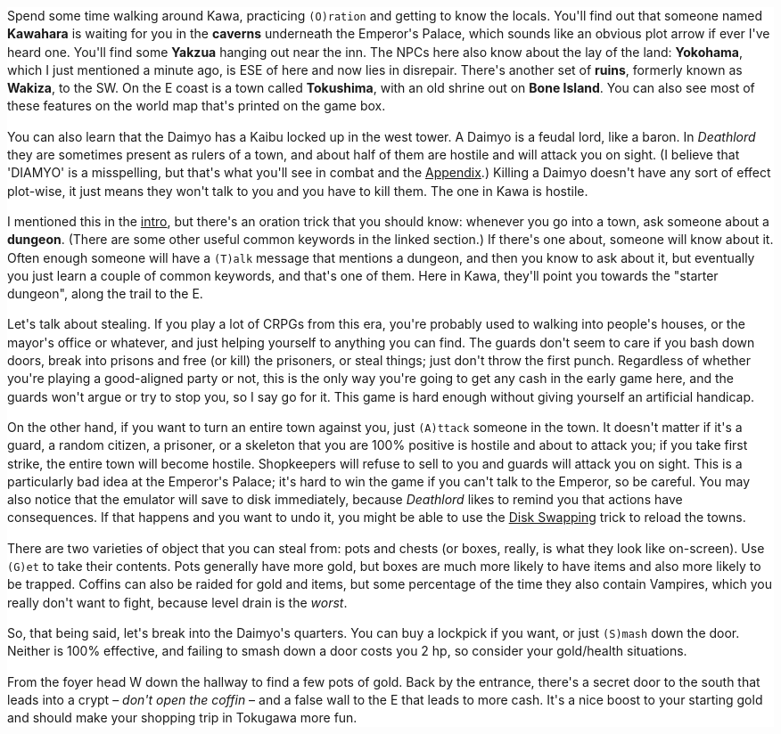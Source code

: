 Spend some time walking around Kawa, practicing `(O)ration` and getting to know the locals. You'll find out that someone named **Kawahara** is waiting for you in the **caverns** underneath the Emperor's Palace, which sounds like an obvious plot arrow if ever I've heard one. You'll find some **Yakzua** hanging out near the inn. The NPCs here also know about the lay of the land: **Yokohama**, which I just mentioned a minute ago, is ESE of here and now lies in disrepair. There's another set of **ruins**, formerly known as **Wakiza**, to the SW. On the E coast is a town called **Tokushima**, with an old shrine out on **Bone Island**. You can also see most of these features on the world map that's printed on the game box.

You can also learn that the Daimyo has a Kaibu locked up in the west tower. A Daimyo is a feudal lord, like a baron. In *Deathlord* they are sometimes present as rulers of a town, and about half of them are hostile and will attack you on sight. (I believe that 'DIAMYO' is a misspelling, but that's what you'll see in combat and the [Appendix](./walkthrough-0.md#monster-list).) Killing a Daimyo doesn't have any sort of effect plot-wise, it just means they won't talk to you and you have to kill them. The one in Kawa is hostile.

I mentioned this in the [intro](./walkthrough-0.md#getting-around-and-getting-along), but there's an oration trick that you should know: whenever you go into a town, ask someone about a **dungeon**. (There are some other useful common keywords in the linked section.) If there's one about, someone will know about it. Often enough someone will have a `(T)alk` message that mentions a dungeon, and then you know to ask about it, but eventually you just learn a couple of common keywords, and that's one of them. Here in Kawa, they'll point you towards the "starter dungeon", along the trail to the E.

Let's talk about stealing. If you play a lot of CRPGs from this era, you're probably used to walking into people's houses, or the mayor's office or whatever, and just helping yourself to anything you can find. The guards don't seem to care if you bash down doors, break into prisons and free (or kill) the prisoners, or steal things; just don't throw the first punch. Regardless of whether you're playing a good-aligned party or not, this is the only way you're going to get any cash in the early game here, and the guards won't argue or try to stop you, so I say go for it. This game is hard enough without giving yourself an artificial handicap.

On the other hand, if you want to turn an entire town against you, just `(A)ttack` someone in the town. It doesn't matter if it's a guard, a random citizen, a prisoner, or a skeleton that you are 100% positive is hostile and about to attack you; if you take first strike, the entire town will become hostile. Shopkeepers will refuse to sell to you and guards will attack you on sight. This is a particularly bad idea at the Emperor's Palace; it's hard to win the game if you can't talk to the Emperor, so be careful. You may also notice that the emulator will save to disk immediately, because *Deathlord* likes to remind you that actions have consequences. If that happens and you want to undo it, you might be able to use the [Disk Swapping](./walkthrough-0.md#managing-save-files) trick to reload the towns.

There are two varieties of object that you can steal from: pots and chests (or boxes, really, is what they look like on-screen). Use `(G)et` to take their contents. Pots generally have more gold, but boxes are much more likely to have items and also more likely to be trapped. Coffins can also be raided for gold and items, but some percentage of the time they also contain Vampires, which you really don't want to fight, because level drain is the *worst*.

So, that being said, let's break into the Daimyo's quarters. You can buy a lockpick if you want, or just `(S)mash` down the door. Neither is 100% effective, and failing to smash down a door costs you 2 hp, so consider your gold/health situations.

From the foyer head W down the hallway to find a few pots of gold. Back by the entrance, there's a secret door to the south that leads into a crypt – *don't open the coffin* – and a false wall to the E that leads to more cash. It's a nice boost to your starting gold and should make your shopping trip in Tokugawa more fun.
